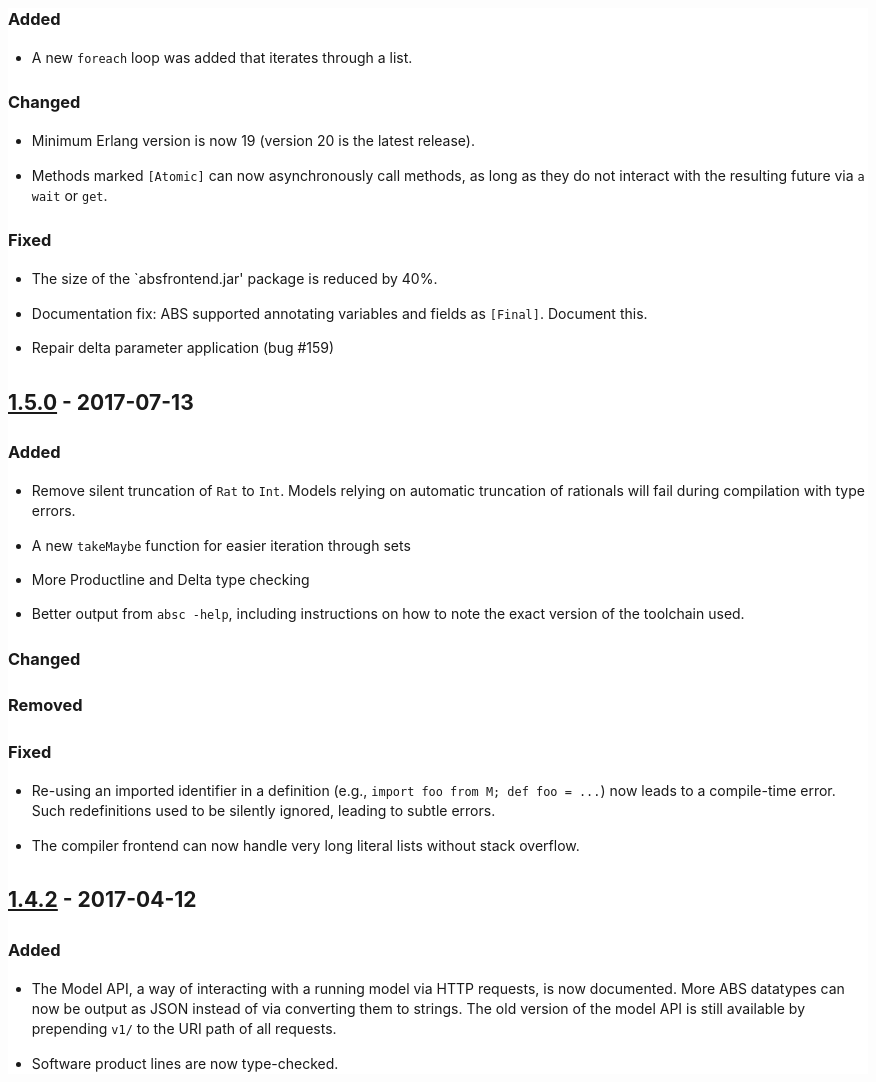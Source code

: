 ### Added

- A new `foreach` loop was added that iterates through a list.

### Changed

- Minimum Erlang version is now 19 (version 20 is the latest release).

- Methods marked `[Atomic]` can now asynchronously call methods, as long as they do not interact with the resulting future via `await` or `get`.

### Fixed

- The size of the `absfrontend.jar' package is reduced by 40%.

- Documentation fix: ABS supported annotating variables and fields as `[Final]`. Document this.

- Repair delta parameter application (bug #159)

## [1.5.0] - 2017-07-13

### Added

- Remove silent truncation of `Rat` to `Int`.  Models relying on automatic truncation of rationals will fail during compilation with type errors.

- A new `takeMaybe` function for easier iteration through sets

- More Productline and Delta type checking

- Better output from `absc -help`, including instructions on how to note the exact version of the toolchain used.

### Changed

### Removed

### Fixed

- Re-using an imported identifier in a definition (e.g., `import foo from M; def foo = ...`) now leads to a compile-time error.  Such redefinitions used to be silently ignored, leading to subtle errors.

- The compiler frontend can now handle very long literal lists without stack overflow.

## [1.4.2] - 2017-04-12

### Added

- The Model API, a way of interacting with a running model via HTTP requests, is now documented.  More ABS datatypes can now be output as JSON instead of via converting them to strings.  The old version of the model API is still available by prepending `v1/` to the URI path of all requests.

- Software product lines are now type-checked.


[Unreleased]: https://github.com/abstools/abstools/compare/v1.9.0...HEAD
[1.9.0]: https://github.com/abstools/abstools/compare/v1.8.2...v1.9.0
[1.8.2]: https://github.com/abstools/abstools/compare/v1.8.1...v1.8.2
[1.8.1]: https://github.com/abstools/abstools/compare/v_1.8.0...v1.8.1
[1.8.0]: https://github.com/abstools/abstools/compare/v_1.7.0...v1.8.0
[1.7.0]: https://github.com/abstools/abstools/compare/version_1.6.0...v1.7.0
[1.6.0]: https://github.com/abstools/abstools/compare/version_1.5.6...version_1.6.0
[1.5.6]: https://github.com/abstools/abstools/compare/version_1.5.5...version_1.5.6
[1.5.5]: https://github.com/abstools/abstools/compare/version_1.5.4...version_1.5.5
[1.5.4]: https://github.com/abstools/abstools/compare/version_1.5.3...version_1.5.4
[1.5.3]: https://github.com/abstools/abstools/compare/version_1.5.2...version_1.5.3
[1.5.2]: https://github.com/abstools/abstools/compare/version_1.5.1...version_1.5.2
[1.5.1]: https://github.com/abstools/abstools/compare/version_1.5.0...version_1.5.1
[1.5.0]: https://github.com/abstools/abstools/compare/version_1.4.2...version_1.5.0
[1.4.2]: https://github.com/abstools/abstools/compare/version_1.4.1...version_1.4.2
[1.4.1]: https://github.com/abstools/abstools/compare/version_1.4.0...version_1.4.1